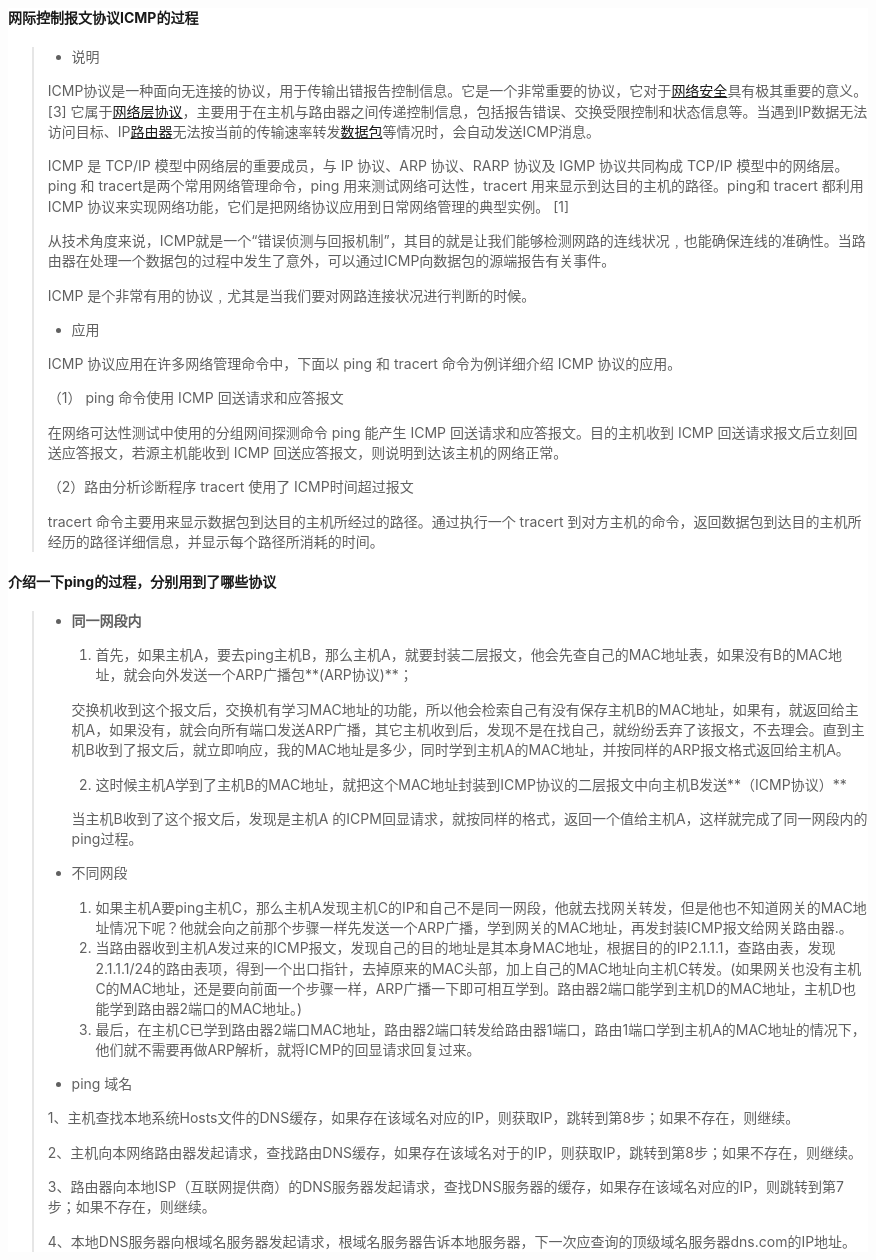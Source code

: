 

#### 网际控制报文协议ICMP的过程

> - 说明
>
> ICMP协议是一种面向无连接的协议，用于传输出错报告控制信息。它是一个非常重要的协议，它对于[网络安全](https://baike.baidu.com/item/网络安全)具有极其重要的意义。 [3]  它属于[网络层协议](https://baike.baidu.com/item/网络层协议)，主要用于在主机与路由器之间传递控制信息，包括报告错误、交换受限控制和状态信息等。当遇到IP数据无法访问目标、IP[路由器](https://baike.baidu.com/item/路由器)无法按当前的传输速率转发[数据包](https://baike.baidu.com/item/数据包)等情况时，会自动发送ICMP消息。
>
> ICMP 是 TCP/IP 模型中网络层的重要成员，与 IP 协议、ARP 协议、RARP 协议及 IGMP 协议共同构成 TCP/IP 模型中的网络层。ping 和 tracert是两个常用网络管理命令，ping 用来测试网络可达性，tracert 用来显示到达目的主机的路径。ping和 tracert 都利用 ICMP 协议来实现网络功能，它们是把网络协议应用到日常网络管理的典型实例。 [1] 
>
> 从技术角度来说，ICMP就是一个“错误侦测与回报机制”，其目的就是让我们能够检测网路的连线状况﹐也能确保连线的准确性。当路由器在处理一个数据包的过程中发生了意外，可以通过ICMP向数据包的源端报告有关事件。
>
> ICMP 是个非常有用的协议﹐尤其是当我们要对网路连接状况进行判断的时候。
>
> - 应用
>
> ICMP 协议应用在许多网络管理命令中，下面以 ping 和 tracert 命令为例详细介绍 ICMP 协议的应用。 
>
> （1） ping 命令使用 ICMP 回送请求和应答报文
>
> 在网络可达性测试中使用的分组网间探测命令 ping 能产生 ICMP 回送请求和应答报文。目的主机收到 ICMP 回送请求报文后立刻回送应答报文，若源主机能收到 ICMP 回送应答报文，则说明到达该主机的网络正常。
>
> （2）路由分析诊断程序 tracert 使用了 ICMP时间超过报文
>
> tracert 命令主要用来显示数据包到达目的主机所经过的路径。通过执行一个 tracert 到对方主机的命令，返回数据包到达目的主机所经历的路径详细信息，并显示每个路径所消耗的时间。



#### 介绍一下ping的过程，分别用到了哪些协议

> - **同一网段内**
>
>   1. 首先，如果主机A，要去ping主机B，那么主机A，就要封装二层报文，他会先查自己的MAC地址表，如果没有B的MAC地址，就会向外发送一个ARP广播包**(ARP协议)**；
>
>   交换机收到这个报文后，交换机有学习MAC地址的功能，所以他会检索自己有没有保存主机B的MAC地址，如果有，就返回给主机A，如果没有，就会向所有端口发送ARP广播，其它主机收到后，发现不是在找自己，就纷纷丢弃了该报文，不去理会。直到主机B收到了报文后，就立即响应，我的MAC地址是多少，同时学到主机A的MAC地址，并按同样的ARP报文格式返回给主机A。
>
>   2. 这时候主机A学到了主机B的MAC地址，就把这个MAC地址封装到ICMP协议的二层报文中向主机B发送**（ICMP协议）**
>
>   当主机B收到了这个报文后，发现是主机A 的ICPM回显请求，就按同样的格式，返回一个值给主机A，这样就完成了同一网段内的ping过程。
>
> - 不同网段
>
>   1. 如果主机A要ping主机C，那么主机A发现主机C的IP和自己不是同一网段，他就去找网关转发，但是他也不知道网关的MAC地址情况下呢？他就会向之前那个步骤一样先发送一个ARP广播，学到网关的MAC地址，再发封装ICMP报文给网关路由器.。
>   2. 当路由器收到主机A发过来的ICMP报文，发现自己的目的地址是其本身MAC地址，根据目的的IP2.1.1.1，查路由表，发现2.1.1.1/24的路由表项，得到一个出口指针，去掉原来的MAC头部，加上自己的MAC地址向主机C转发。(如果网关也没有主机C的MAC地址，还是要向前面一个步骤一样，ARP广播一下即可相互学到。路由器2端口能学到主机D的MAC地址，主机D也能学到路由器2端口的MAC地址。)
>   3. 最后，在主机C已学到路由器2端口MAC地址，路由器2端口转发给路由器1端口，路由1端口学到主机A的MAC地址的情况下，他们就不需要再做ARP解析，就将ICMP的回显请求回复过来。
>
> - ping 域名
>
> 1、主机查找本地系统Hosts文件的DNS缓存，如果存在该域名对应的IP，则获取IP，跳转到第8步；如果不存在，则继续。
>
> 2、主机向本网络路由器发起请求，查找路由DNS缓存，如果存在该域名对于的IP，则获取IP，跳转到第8步；如果不存在，则继续。
>
> 3、路由器向本地ISP（互联网提供商）的DNS服务器发起请求，查找DNS服务器的缓存，如果存在该域名对应的IP，则跳转到第7步；如果不存在，则继续。
>
> 4、本地DNS服务器向根域名服务器发起请求，根域名服务器告诉本地服务器，下一次应查询的顶级域名服务器dns.com的IP地址。